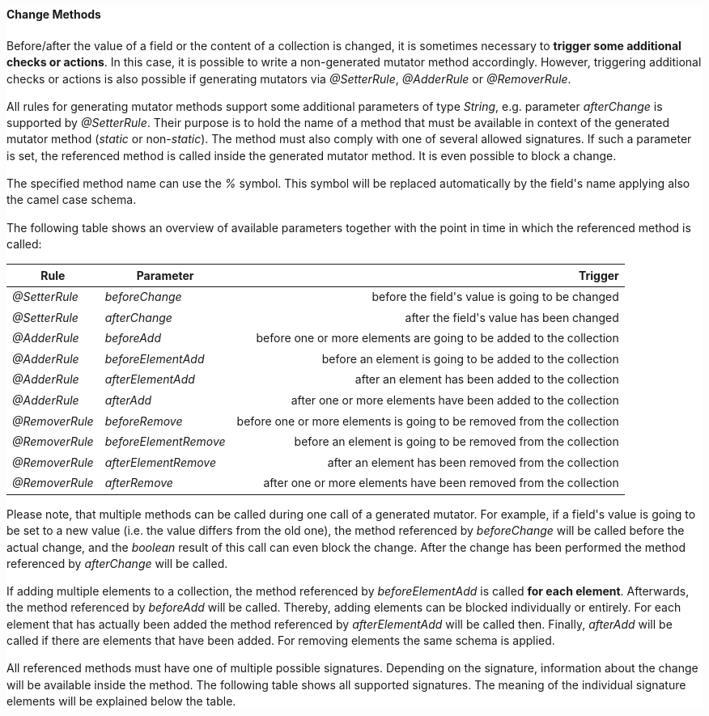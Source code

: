 #### Change Methods

Before/after the value of a field or the content of a collection is changed, it is sometimes necessary to **trigger some additional checks or actions**. In this case, it is possible to write a non-generated mutator method accordingly. However, triggering additional checks or actions is also possible if generating mutators via *@SetterRule*, *@AdderRule* or *@RemoverRule*.

All rules for generating mutator methods support some additional parameters of type *String*, e.g. parameter *afterChange* is supported by *@SetterRule*. Their purpose is to hold the name of a method that must be available in context of the generated mutator method (*static* or non-*static*). The method must also comply with one of several allowed signatures. If such a parameter is set, the referenced method is called inside the generated mutator method. It is even possible to block a change.

The specified method name can use the *%* symbol. This symbol will be replaced automatically by the field's name applying also the camel case schema.

The following table shows an overview of available parameters together with the point in time in which the referenced method is called:

| Rule        | Parameter | Trigger                             |
| ----------- |-----------|------------------------------------:|
| *@SetterRule* | *beforeChange* | before the field's value is going to be changed |
| *@SetterRule* | *afterChange* | after the field's value has been changed |
| *@AdderRule* | *beforeAdd* | before one or more elements are going to be added to the collection |
| *@AdderRule* | *beforeElementAdd* | before an element is going to be added to the collection |
| *@AdderRule* | *afterElementAdd* | after an element has been added to the collection |
| *@AdderRule* | *afterAdd* | after one or more elements have been added to the collection |
| *@RemoverRule* | *beforeRemove* | before one or more elements is going to be removed from the collection |
| *@RemoverRule* | *beforeElementRemove* | before an element is going to be removed from the collection |
| *@RemoverRule* | *afterElementRemove* | after an element has been removed from the collection |
| *@RemoverRule* | *afterRemove* | after one or more elements have been removed from the collection |

Please note, that multiple methods can be called during one call of a generated mutator. For example, if a field's value is going to be set to a new value (i.e. the value differs from the old one), the method referenced by *beforeChange* will be called before the actual change, and the *boolean* result of this call can even block the change. After the change has been performed the method referenced by *afterChange* will be called.

If adding multiple elements to a collection, the method referenced by *beforeElementAdd* is called **for each element**. Afterwards, the method referenced by *beforeAdd* will be called. Thereby, adding elements can be blocked individually or entirely. For each element that has actually been added the method referenced by *afterElementAdd* will be called then. Finally, *afterAdd* will be called if there are elements that have been added. For removing elements the same schema is applied.

All referenced methods must have one of multiple possible signatures. Depending on the signature, information about the change will be available inside the method. The following table shows all supported signatures. The meaning of the individual signature elements will be explained below the table.
